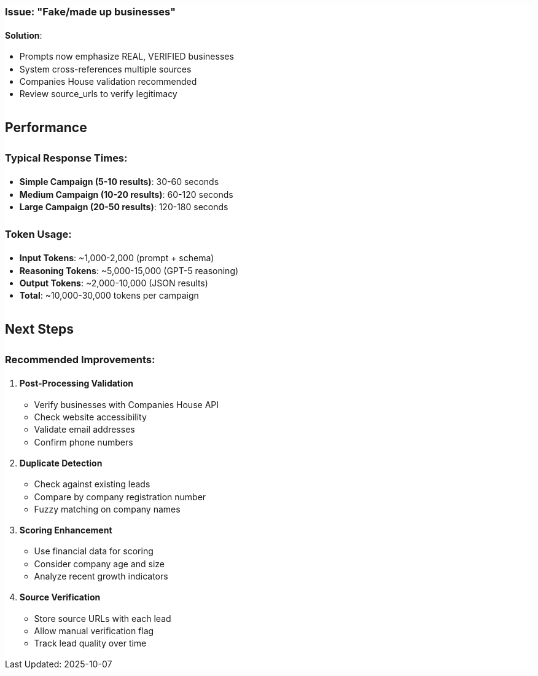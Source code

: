 ### Issue: "Fake/made up businesses"
**Solution**:
- Prompts now emphasize REAL, VERIFIED businesses
- System cross-references multiple sources
- Companies House validation recommended
- Review source_urls to verify legitimacy

## Performance

### Typical Response Times:
- **Simple Campaign (5-10 results)**: 30-60 seconds
- **Medium Campaign (10-20 results)**: 60-120 seconds
- **Large Campaign (20-50 results)**: 120-180 seconds

### Token Usage:
- **Input Tokens**: ~1,000-2,000 (prompt + schema)
- **Reasoning Tokens**: ~5,000-15,000 (GPT-5 reasoning)
- **Output Tokens**: ~2,000-10,000 (JSON results)
- **Total**: ~10,000-30,000 tokens per campaign

## Next Steps

### Recommended Improvements:
1. **Post-Processing Validation**
   - Verify businesses with Companies House API
   - Check website accessibility
   - Validate email addresses
   - Confirm phone numbers

2. **Duplicate Detection**
   - Check against existing leads
   - Compare by company registration number
   - Fuzzy matching on company names

3. **Scoring Enhancement**
   - Use financial data for scoring
   - Consider company age and size
   - Analyze recent growth indicators

4. **Source Verification**
   - Store source URLs with each lead
   - Allow manual verification flag
   - Track lead quality over time

Last Updated: 2025-10-07


